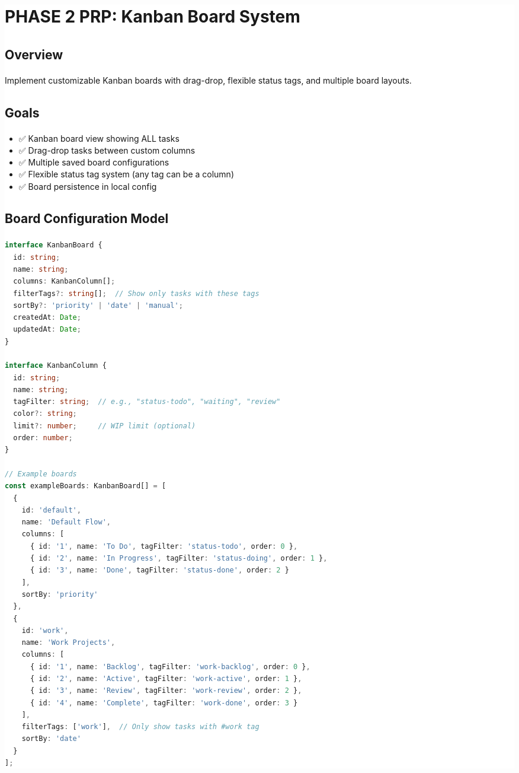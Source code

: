 # PHASE 2 PRP: Kanban Board System

## Overview
Implement customizable Kanban boards with drag-drop, flexible status tags, and multiple board layouts.

## Goals
- ✅ Kanban board view showing ALL tasks
- ✅ Drag-drop tasks between custom columns
- ✅ Multiple saved board configurations
- ✅ Flexible status tag system (any tag can be a column)
- ✅ Board persistence in local config

## Board Configuration Model

```typescript
interface KanbanBoard {
  id: string;
  name: string;
  columns: KanbanColumn[];
  filterTags?: string[];  // Show only tasks with these tags
  sortBy?: 'priority' | 'date' | 'manual';
  createdAt: Date;
  updatedAt: Date;
}

interface KanbanColumn {
  id: string;
  name: string;
  tagFilter: string;  // e.g., "status-todo", "waiting", "review"
  color?: string;
  limit?: number;     // WIP limit (optional)
  order: number;
}

// Example boards
const exampleBoards: KanbanBoard[] = [
  {
    id: 'default',
    name: 'Default Flow',
    columns: [
      { id: '1', name: 'To Do', tagFilter: 'status-todo', order: 0 },
      { id: '2', name: 'In Progress', tagFilter: 'status-doing', order: 1 },
      { id: '3', name: 'Done', tagFilter: 'status-done', order: 2 }
    ],
    sortBy: 'priority'
  },
  {
    id: 'work',
    name: 'Work Projects',
    columns: [
      { id: '1', name: 'Backlog', tagFilter: 'work-backlog', order: 0 },
      { id: '2', name: 'Active', tagFilter: 'work-active', order: 1 },
      { id: '3', name: 'Review', tagFilter: 'work-review', order: 2 },
      { id: '4', name: 'Complete', tagFilter: 'work-done', order: 3 }
    ],
    filterTags: ['work'],  // Only show tasks with #work tag
    sortBy: 'date'
  }
];
```